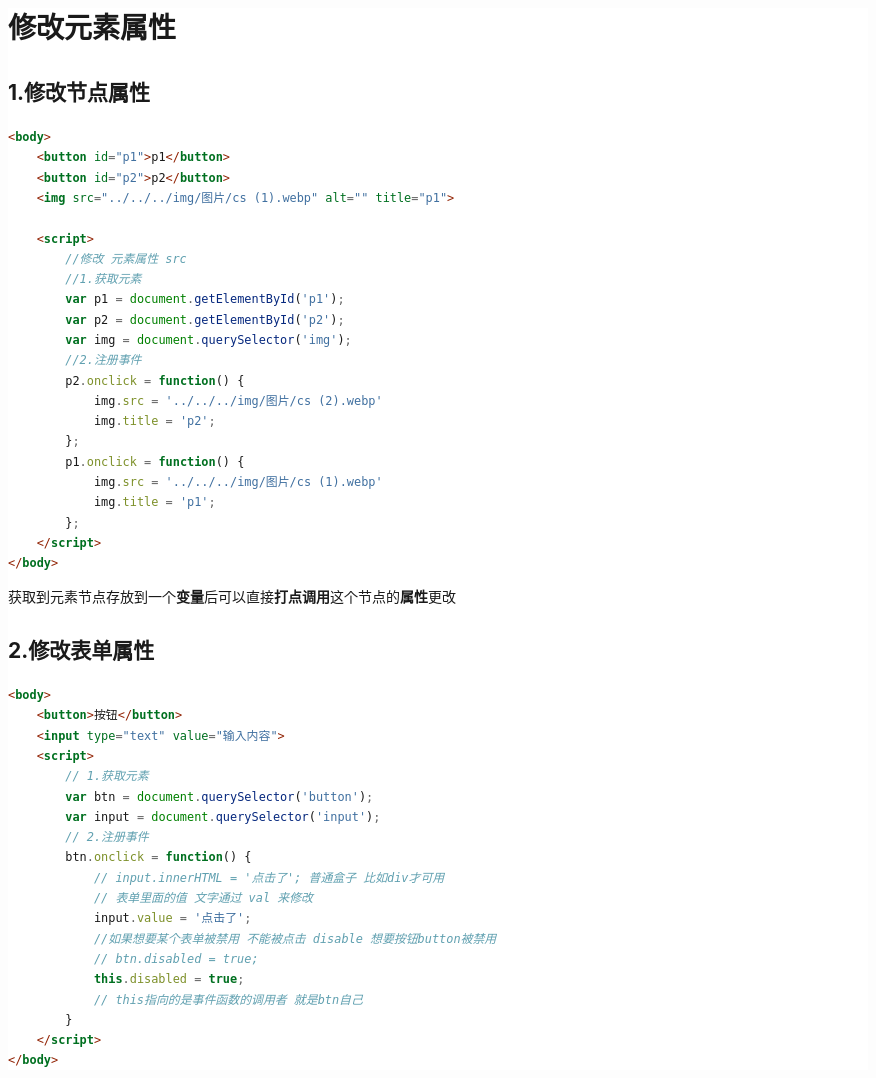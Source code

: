 # 修改元素属性

## 1.修改节点属性

```html
<body>
    <button id="p1">p1</button>
    <button id="p2">p2</button>
    <img src="../../../img/图片/cs (1).webp" alt="" title="p1">

    <script>
        //修改 元素属性 src
        //1.获取元素
        var p1 = document.getElementById('p1');
        var p2 = document.getElementById('p2');
        var img = document.querySelector('img');
        //2.注册事件
        p2.onclick = function() {
            img.src = '../../../img/图片/cs (2).webp'
            img.title = 'p2';
        };
        p1.onclick = function() {
            img.src = '../../../img/图片/cs (1).webp'
            img.title = 'p1';
        };
    </script>
</body>
```

获取到元素节点存放到一个**变量**后可以直接**打点调用**这个节点的**属性**更改

## 2.修改表单属性

```html
<body>
    <button>按钮</button>
    <input type="text" value="输入内容">
    <script>
        // 1.获取元素
        var btn = document.querySelector('button');
        var input = document.querySelector('input');
        // 2.注册事件
        btn.onclick = function() {
            // input.innerHTML = '点击了'; 普通盒子 比如div才可用
            // 表单里面的值 文字通过 val 来修改
            input.value = '点击了';
            //如果想要某个表单被禁用 不能被点击 disable 想要按钮button被禁用
            // btn.disabled = true;
            this.disabled = true;
            // this指向的是事件函数的调用者 就是btn自己
        }
    </script>
</body>
```
